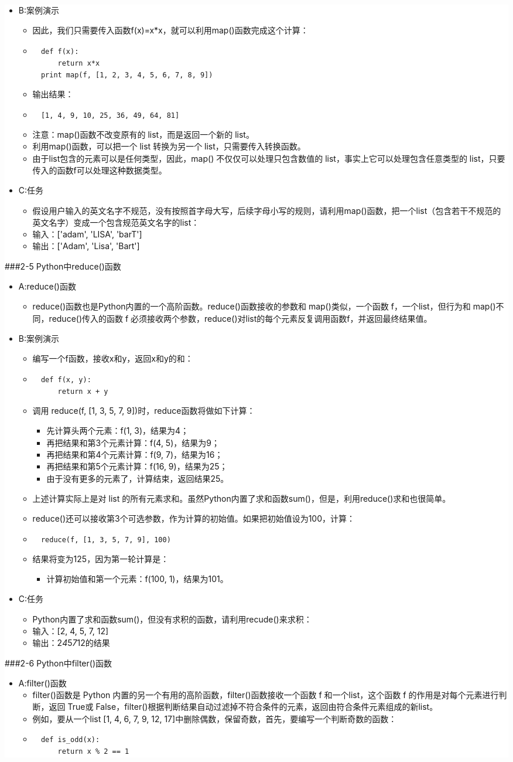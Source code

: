 * B:案例演示
	* 因此，我们只需要传入函数f(x)=x*x，就可以利用map()函数完成这个计算：
	* 
			def f(x):
			    return x*x
			print map(f, [1, 2, 3, 4, 5, 6, 7, 8, 9])

	* 输出结果：
	* 
			[1, 4, 9, 10, 25, 36, 49, 64, 81]

	* 注意：map()函数不改变原有的 list，而是返回一个新的 list。
	* 利用map()函数，可以把一个 list 转换为另一个 list，只需要传入转换函数。
	* 由于list包含的元素可以是任何类型，因此，map() 不仅仅可以处理只包含数值的 list，事实上它可以处理包含任意类型的 list，只要传入的函数f可以处理这种数据类型。

* C:任务
	* 假设用户输入的英文名字不规范，没有按照首字母大写，后续字母小写的规则，请利用map()函数，把一个list（包含若干不规范的英文名字）变成一个包含规范英文名字的list：
	* 输入：['adam', 'LISA', 'barT']
	* 输出：['Adam', 'Lisa', 'Bart']

###2-5 Python中reduce()函数
* A:reduce()函数
	* reduce()函数也是Python内置的一个高阶函数。reduce()函数接收的参数和 map()类似，一个函数 f，一个list，但行为和 map()不同，reduce()传入的函数 f 必须接收两个参数，reduce()对list的每个元素反复调用函数f，并返回最终结果值。

* B:案例演示
	* 编写一个f函数，接收x和y，返回x和y的和：
	* 
			def f(x, y):
				return x + y

	* 调用 reduce(f, [1, 3, 5, 7, 9])时，reduce函数将做如下计算：
		* 先计算头两个元素：f(1, 3)，结果为4；
		* 再把结果和第3个元素计算：f(4, 5)，结果为9；
		* 再把结果和第4个元素计算：f(9, 7)，结果为16；
		* 再把结果和第5个元素计算：f(16, 9)，结果为25；
		* 由于没有更多的元素了，计算结束，返回结果25。

	* 上述计算实际上是对 list 的所有元素求和。虽然Python内置了求和函数sum()，但是，利用reduce()求和也很简单。

	* reduce()还可以接收第3个可选参数，作为计算的初始值。如果把初始值设为100，计算：
	* 
			reduce(f, [1, 3, 5, 7, 9], 100)

	* 结果将变为125，因为第一轮计算是：
		* 计算初始值和第一个元素：f(100, 1)，结果为101。
* C:任务
	* Python内置了求和函数sum()，但没有求积的函数，请利用recude()来求积：
	* 输入：[2, 4, 5, 7, 12]
	* 输出：2*4*5*7*12的结果

###2-6 Python中filter()函数
* A:filter()函数
	* filter()函数是 Python 内置的另一个有用的高阶函数，filter()函数接收一个函数 f 和一个list，这个函数 f 的作用是对每个元素进行判断，返回 True或 False，filter()根据判断结果自动过滤掉不符合条件的元素，返回由符合条件元素组成的新list。
	* 例如，要从一个list [1, 4, 6, 7, 9, 12, 17]中删除偶数，保留奇数，首先，要编写一个判断奇数的函数：
	* 
			def is_odd(x):
			    return x % 2 == 1
